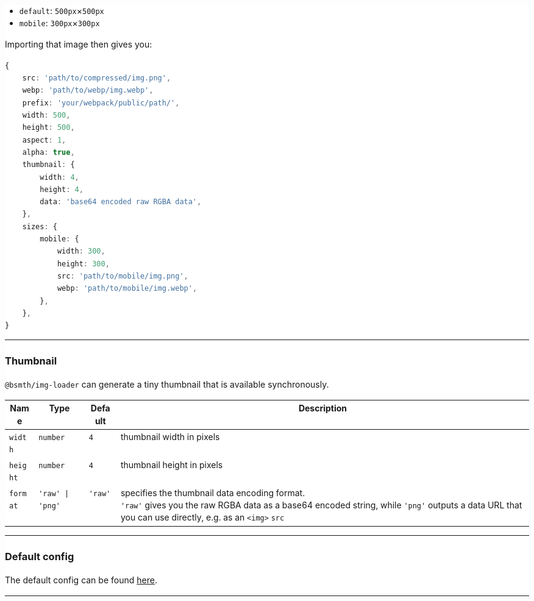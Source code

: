 -   `default`: `500px`×`500px`
-   `mobile`: `300px`×`300px`

Importing that image then gives you:

```typescript
{
	src: 'path/to/compressed/img.png',
	webp: 'path/to/webp/img.webp',
	prefix: 'your/webpack/public/path/',
	width: 500,
	height: 500,
	aspect: 1,
	alpha: true,
	thumbnail: {
		width: 4,
		height: 4,
		data: 'base64 encoded raw RGBA data',
	},
	sizes: {
		mobile: {
			width: 300,
			height: 300,
			src: 'path/to/mobile/img.png',
			webp: 'path/to/mobile/img.webp',
		},
	},
}

```

---

### Thumbnail

`@bsmth/img-loader` can generate a tiny thumbnail that is available synchronously.

| Name     | Type             | Default | Description                                                                                                                                                                                           |
| -------- | ---------------- | ------- | ----------------------------------------------------------------------------------------------------------------------------------------------------------------------------------------------------- |
| `width`  | `number`         | `4`     | thumbnail width in pixels                                                                                                                                                                             |
| `height` | `number`         | `4`     | thumbnail height in pixels                                                                                                                                                                            |
| `format` | `'raw' \| 'png'` | `'raw'` | specifies the thumbnail data encoding format.<br>`'raw'` gives you the raw RGBA data as a base64 encoded string, while `'png'` outputs a data URL that you can use directly, e.g. as an `<img>` `src` |

---

### Default config

The default config can be found [here](https://github.com/project-bismuth/img-loader/blob/master/src/defaultOptions.ts).

---
